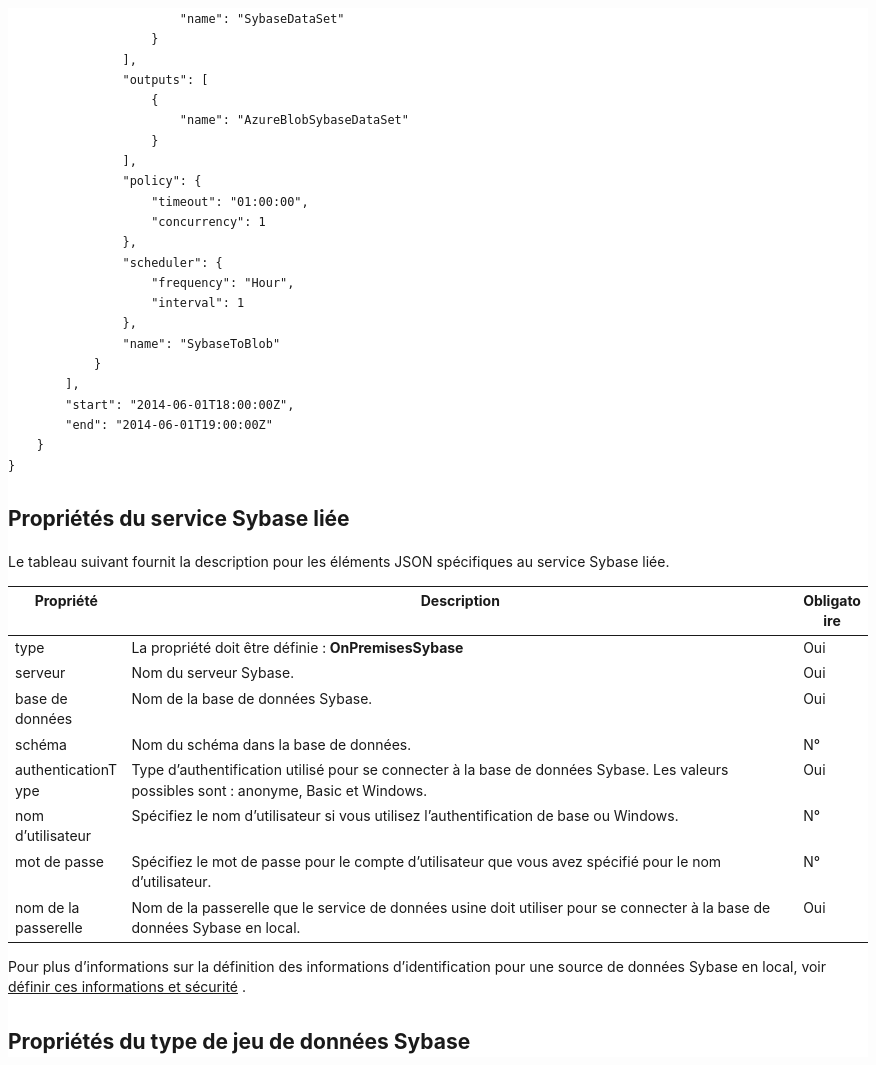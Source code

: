                            "name": "SybaseDataSet"
                        }
                    ],
                    "outputs": [
                        {
                            "name": "AzureBlobSybaseDataSet"
                        }
                    ],
                    "policy": {
                        "timeout": "01:00:00",
                        "concurrency": 1
                    },
                    "scheduler": {
                        "frequency": "Hour",
                        "interval": 1
                    },
                    "name": "SybaseToBlob"
                }
            ],
            "start": "2014-06-01T18:00:00Z",
            "end": "2014-06-01T19:00:00Z"
        }
    }


## <a name="sybase-linked-service-properties"></a>Propriétés du service Sybase liée

Le tableau suivant fournit la description pour les éléments JSON spécifiques au service Sybase liée.

Propriété | Description | Obligatoire
-------- | ----------- | --------
type | La propriété doit être définie : **OnPremisesSybase** | Oui
serveur | Nom du serveur Sybase. | Oui
base de données | Nom de la base de données Sybase. | Oui 
schéma  | Nom du schéma dans la base de données. | N°
authenticationType | Type d’authentification utilisé pour se connecter à la base de données Sybase. Les valeurs possibles sont : anonyme, Basic et Windows. | Oui
nom d’utilisateur | Spécifiez le nom d’utilisateur si vous utilisez l’authentification de base ou Windows. | N°
mot de passe | Spécifiez le mot de passe pour le compte d’utilisateur que vous avez spécifié pour le nom d’utilisateur. |  N°
nom de la passerelle | Nom de la passerelle que le service de données usine doit utiliser pour se connecter à la base de données Sybase en local. | Oui 

Pour plus d’informations sur la définition des informations d’identification pour une source de données Sybase en local, voir [définir ces informations et sécurité](data-factory-move-data-between-onprem-and-cloud.md#set-credentials-and-security) .

## <a name="sybase-dataset-type-properties"></a>Propriétés du type de jeu de données Sybase
